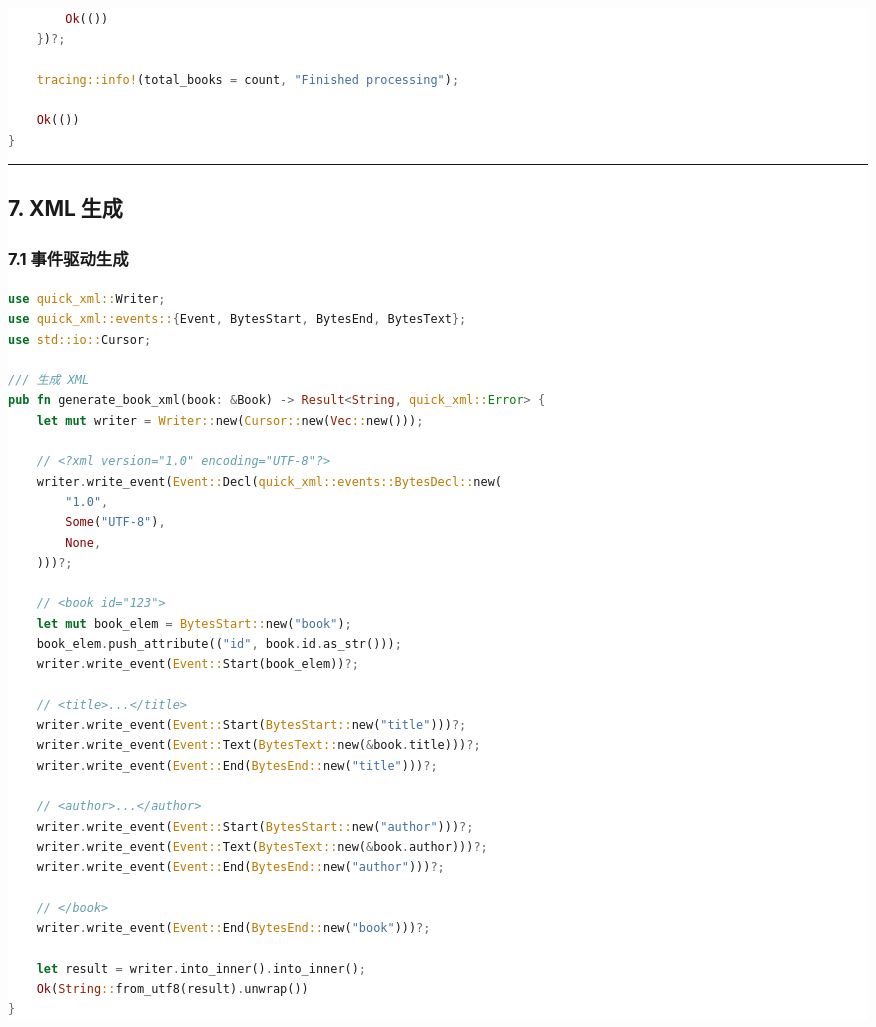 ```rust
        Ok(())
    })?;
    
    tracing::info!(total_books = count, "Finished processing");
    
    Ok(())
}
```

---

## 7. XML 生成

### 7.1 事件驱动生成

```rust
use quick_xml::Writer;
use quick_xml::events::{Event, BytesStart, BytesEnd, BytesText};
use std::io::Cursor;

/// 生成 XML
pub fn generate_book_xml(book: &Book) -> Result<String, quick_xml::Error> {
    let mut writer = Writer::new(Cursor::new(Vec::new()));

    // <?xml version="1.0" encoding="UTF-8"?>
    writer.write_event(Event::Decl(quick_xml::events::BytesDecl::new(
        "1.0",
        Some("UTF-8"),
        None,
    )))?;

    // <book id="123">
    let mut book_elem = BytesStart::new("book");
    book_elem.push_attribute(("id", book.id.as_str()));
    writer.write_event(Event::Start(book_elem))?;

    // <title>...</title>
    writer.write_event(Event::Start(BytesStart::new("title")))?;
    writer.write_event(Event::Text(BytesText::new(&book.title)))?;
    writer.write_event(Event::End(BytesEnd::new("title")))?;

    // <author>...</author>
    writer.write_event(Event::Start(BytesStart::new("author")))?;
    writer.write_event(Event::Text(BytesText::new(&book.author)))?;
    writer.write_event(Event::End(BytesEnd::new("author")))?;

    // </book>
    writer.write_event(Event::End(BytesEnd::new("book")))?;

    let result = writer.into_inner().into_inner();
    Ok(String::from_utf8(result).unwrap())
}
```
